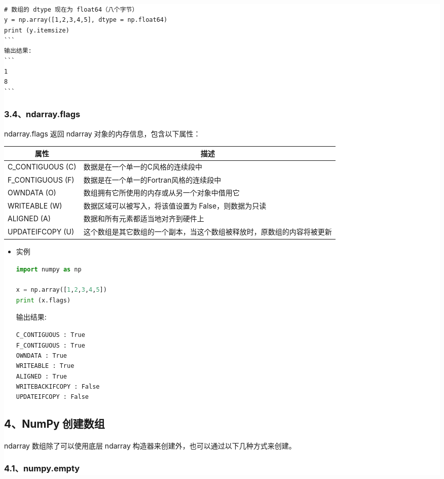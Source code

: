     # 数组的 dtype 现在为 float64（八个字节） 
    y = np.array([1,2,3,4,5], dtype = np.float64)  
    print (y.itemsize)
    ```
    输出结果:
    ```
    1
    8
    ```

### 3.4、ndarray.flags

ndarray.flags 返回 ndarray 对象的内存信息，包含以下属性：

| 属性 | 描述 |
| - | - |
| C_CONTIGUOUS (C) | 数据是在一个单一的C风格的连续段中 |
| F_CONTIGUOUS (F) | 数据是在一个单一的Fortran风格的连续段中 |
| OWNDATA (O) | 数组拥有它所使用的内存或从另一个对象中借用它 |
| WRITEABLE (W) | 数据区域可以被写入，将该值设置为 False，则数据为只读 |
| ALIGNED (A) | 数据和所有元素都适当地对齐到硬件上 |
| UPDATEIFCOPY (U) | 这个数组是其它数组的一个副本，当这个数组被释放时，原数组的内容将被更新 |

- 实例
    ```python
    import numpy as np 
    
    x = np.array([1,2,3,4,5])  
    print (x.flags)
    ```
    输出结果:
    ```
    C_CONTIGUOUS : True
    F_CONTIGUOUS : True
    OWNDATA : True
    WRITEABLE : True
    ALIGNED : True
    WRITEBACKIFCOPY : False
    UPDATEIFCOPY : False
    ```

## 4、NumPy 创建数组

ndarray 数组除了可以使用底层 ndarray 构造器来创建外，也可以通过以下几种方式来创建。

### 4.1、numpy.empty
